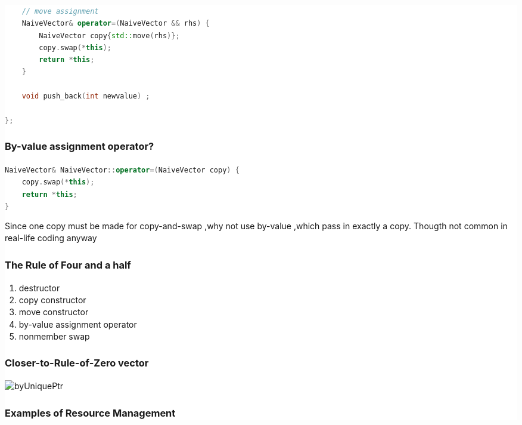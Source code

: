 ```cpp
    // move assignment
    NaiveVector& operator=(NaiveVector && rhs) {
        NaiveVector copy{std::move(rhs)};
        copy.swap(*this);
        return *this;
    }

    void push_back(int newvalue) ;

};
```

### By-value assignment operator?
```cpp
NaiveVector& NaiveVector::operator=(NaiveVector copy) {
    copy.swap(*this);
    return *this;
}
```
Since one copy must be made for copy-and-swap ,why not use by-value ,which pass in exactly a copy.
Thougth not common in real-life coding anyway

### The Rule of Four and a half
1. destructor
2. copy constructor
3. move constructor
4. by-value assignment operator
5. nonmember swap

### Closer-to-Rule-of-Zero vector
![byUniquePtr](/home/youzark/projects/cppTutorial/language/resources/raii/img/byUniquePtr.png)


### Examples of Resource Management


